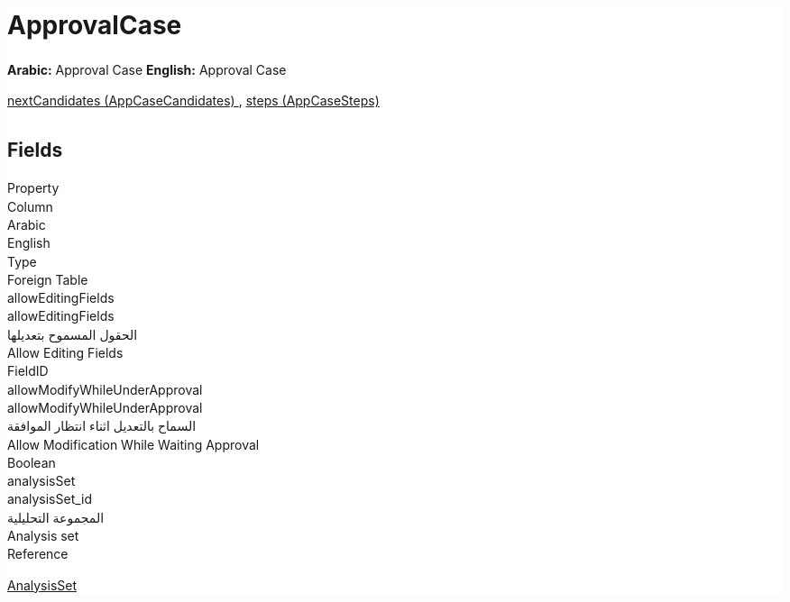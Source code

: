 # ApprovalCase
**Arabic:** Approval Case
**English:** Approval Case

<ContentFilter/>


<div class='searchable'>
<a href='#nextCandidates'>nextCandidates (AppCaseCandidates) </a> , <a href='#steps'>steps (AppCaseSteps) </a>
</div>

<div class='searchable'>

## Fields

<div class="nama-table">
<div class="row header-row">
<div class="cell">Property</div>
<div class="cell">Column</div>
<div class="cell">Arabic</div>
<div class="cell">English</div>
<div class="cell">Type</div>
<div class="cell">Foreign Table</div>
</div><div class="row searchable" id="allowEditingFields">
<div class="cell" data-label="Property">allowEditingFields</div>
<div class="cell" data-label="Column">allowEditingFields</div>
<div class="cell" data-label="Arabic">الحقول المسموح بتعديلها</div>
<div class="cell" data-label="English">Allow Editing Fields</div>
<div class="cell" data-label="Type">FieldID</div>

</div>

<div class="row searchable" id="allowModifyWhileUnderApproval">
<div class="cell" data-label="Property">allowModifyWhileUnderApproval</div>
<div class="cell" data-label="Column">allowModifyWhileUnderApproval</div>
<div class="cell" data-label="Arabic">السماح بالتعديل اثناء انتظار الموافقة</div>
<div class="cell" data-label="English">Allow Modification While Waiting Approval</div>
<div class="cell" data-label="Type">Boolean</div>

</div>

<div class="row searchable" id="analysisSet">
<div class="cell" data-label="Property">analysisSet</div>
<div class="cell" data-label="Column">analysisSet_id</div>
<div class="cell" data-label="Arabic">المجموعة التحليلية</div>
<div class="cell" data-label="English">Analysis set</div>
<div class="cell" data-label="Type">Reference</div>
<div class="cell" data-label="Foreign Table">

 [AnalysisSet](/modules/basic/AnalysisSet.md) 
</div>
</div>
